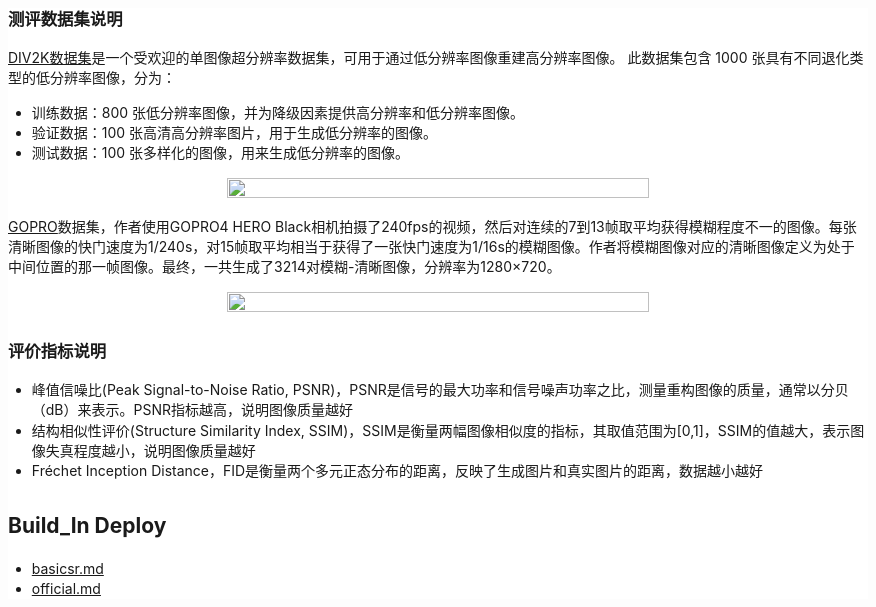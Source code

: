 
### 测评数据集说明

[DIV2K数据集](https://data.vision.ee.ethz.ch/cvl/DIV2K/)是一个受欢迎的单图像超分辨率数据集，可用于通过低分辨率图像重建高分辨率图像。
此数据集包含 1000 张具有不同退化类型的低分辨率图像，分为：
- 训练数据：800 张低分辨率图像，并为降级因素提供高分辨率和低分辨率图像。
- 验证数据：100 张高清高分辨率图片，用于生成低分辨率的图像。
- 测试数据：100 张多样化的图像，用来生成低分辨率的图像。

<div  align="center">
<img src="../../../images/dataset/div2k.png" width="70%" height="70%">
</div>

[GOPRO](https://seungjunnah.github.io/Datasets/gopro)数据集，作者使用GOPRO4 HERO Black相机拍摄了240fps的视频，然后对连续的7到13帧取平均获得模糊程度不一的图像。每张清晰图像的快门速度为1/240s，对15帧取平均相当于获得了一张快门速度为1/16s的模糊图像。作者将模糊图像对应的清晰图像定义为处于中间位置的那一帧图像。最终，一共生成了3214对模糊-清晰图像，分辨率为1280×720。

<div  align="center">
<img src="../../../images/dataset/gopro.png" width="70%" height="70%">
</div>


### 评价指标说明
- 峰值信噪比(Peak Signal-to-Noise Ratio, PSNR)，PSNR是信号的最大功率和信号噪声功率之比，测量重构图像的质量，通常以分贝（dB）来表示。PSNR指标越高，说明图像质量越好
- 结构相似性评价(Structure Similarity Index, SSIM)，SSIM是衡量两幅图像相似度的指标，其取值范围为[0,1]，SSIM的值越大，表示图像失真程度越小，说明图像质量越好
- Fréchet Inception Distance，FID是衡量两个多元正态分布的距离，反映了生成图片和真实图片的距离，数据越小越好


## Build_In Deploy

- [basicsr.md](./source_code/basicsr.md)
- [official.md](./source_code/official.md)
